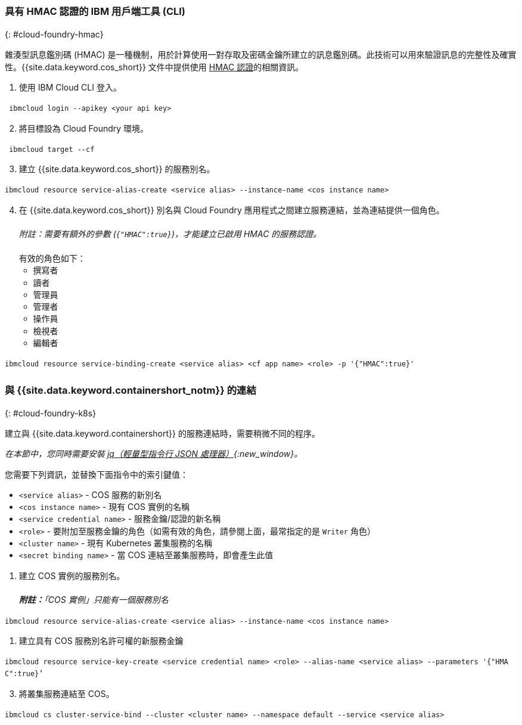 ### 具有 HMAC 認證的 IBM 用戶端工具 (CLI)
{: #cloud-foundry-hmac}

雜湊型訊息鑑別碼 (HMAC) 是一種機制，用於計算使用一對存取及密碼金鑰所建立的訊息鑑別碼。此技術可以用來驗證訊息的完整性及確實性。{{site.data.keyword.cos_short}} 文件中提供使用 [HMAC 認證](/docs/services/cloud-object-storage/hmac?topic=cloud-object-storage-hmac#using-hmac-credentials)的相關資訊。

1. 使用 IBM Cloud CLI 登入。
```
 ibmcloud login --apikey <your api key>
```

2. 將目標設為 Cloud Foundry 環境。
```
 ibmcloud target --cf
```

3. 建立 {{site.data.keyword.cos_short}} 的服務別名。
```
ibmcloud resource service-alias-create <service alias> --instance-name <cos instance name>
```

4. 在 {{site.data.keyword.cos_short}} 別名與 Cloud Foundry 應用程式之間建立服務連結，並為連結提供一個角色。<br/><br/>***附註：*需要有*額外的參數* (`{"HMAC":true}`)*，才能建立已啟用 HMAC 的服務認證。*<br/><br/>有效的角色如下：<br/><ul><li>撰寫者</li><li>讀者</li><li>管理員</li><li>管理者</li><li>操作員</li><li>檢視者</li><li>編輯者</li></ul>
```
ibmcloud resource service-binding-create <service alias> <cf app name> <role> -p '{"HMAC":true}'
```

### 與 {{site.data.keyword.containershort_notm}} 的連結
{: #cloud-foundry-k8s}

建立與 {{site.data.keyword.containershort}} 的服務連結時，需要稍微不同的程序。 

*在本節中，您同時需要安裝 [jq（輕量型指令行 JSON 處理器）](https://stedolan.github.io/jq/){:new_window}。*

您需要下列資訊，並替換下面指令中的索引鍵值：

* `<service alias>` - COS 服務的新別名
* `<cos instance name>` - 現有 COS 實例的名稱
* `<service credential name>` - 服務金鑰/認證的新名稱
* `<role>` - 要附加至服務金鑰的角色（如需有效的角色，請參閱上面，最常指定的是 `Writer` 角色）
* `<cluster name>` - 現有 Kubernetes 叢集服務的名稱
* `<secret binding name>` - 當 COS 連結至叢集服務時，即會產生此值


1. 建立 COS 實例的服務別名。<br/><br/>***附註：**「COS 實例」只能有一個服務別名*
```
ibmcloud resource service-alias-create <service alias> --instance-name <cos instance name>
```
 
1. 建立具有 COS 服務別名許可權的新服務金鑰
```
ibmcloud resource service-key-create <service credential name> <role> --alias-name <service alias> --parameters '{"HMAC":true}’
```

3. 將叢集服務連結至 COS。
```
ibmcloud cs cluster-service-bind --cluster <cluster name> --namespace default --service <service alias>
```
